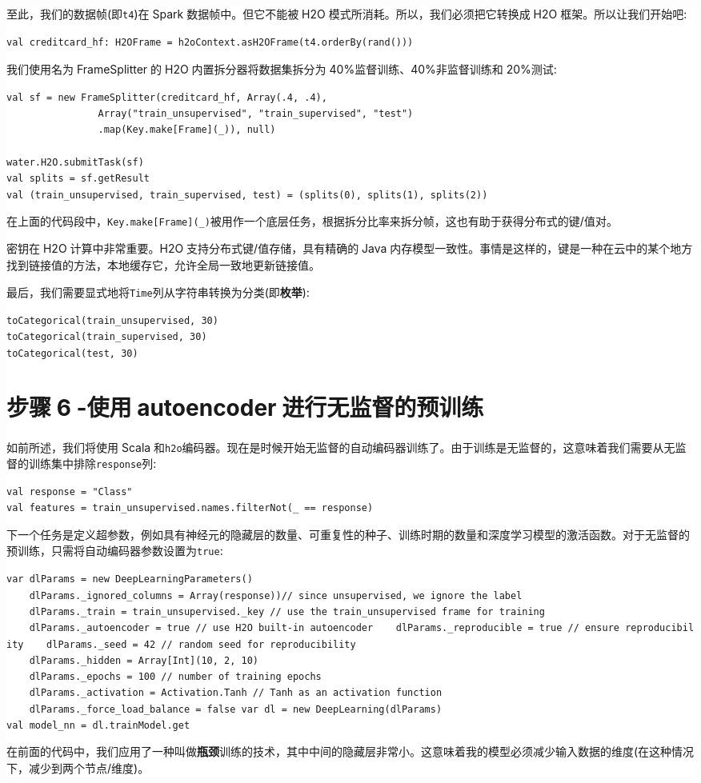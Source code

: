 至此，我们的数据帧(即`t4`)在 Spark 数据帧中。但它不能被 H2O 模式所消耗。所以，我们必须把它转换成 H2O 框架。所以让我们开始吧:

```
val creditcard_hf: H2OFrame = h2oContext.asH2OFrame(t4.orderBy(rand()))
```

我们使用名为 FrameSplitter 的 H2O 内置拆分器将数据集拆分为 40%监督训练、40%非监督训练和 20%测试:

```
val sf = new FrameSplitter(creditcard_hf, Array(.4, .4), 
                Array("train_unsupervised", "train_supervised", "test")
                .map(Key.make[Frame](_)), null)

water.H2O.submitTask(sf)
val splits = sf.getResult
val (train_unsupervised, train_supervised, test) = (splits(0), splits(1), splits(2))
```

在上面的代码段中，`Key.make[Frame](_)`被用作一个底层任务，根据拆分比率来拆分帧，这也有助于获得分布式的键/值对。

密钥在 H2O 计算中非常重要。H2O 支持分布式键/值存储，具有精确的 Java 内存模型一致性。事情是这样的，键是一种在云中的某个地方找到链接值的方法，本地缓存它，允许全局一致地更新链接值。

最后，我们需要显式地将`Time`列从字符串转换为分类(即**枚举**):

```
toCategorical(train_unsupervised, 30)
toCategorical(train_supervised, 30)
toCategorical(test, 30)
```

<title>Step 6 - Unsupervised pre-training using autoencoder</title> 

# 步骤 6 -使用 autoencoder 进行无监督的预训练

如前所述，我们将使用 Scala 和`h2o`编码器。现在是时候开始无监督的自动编码器训练了。由于训练是无监督的，这意味着我们需要从无监督的训练集中排除`response`列:

```
val response = "Class"
val features = train_unsupervised.names.filterNot(_ == response)
```

下一个任务是定义超参数，例如具有神经元的隐藏层的数量、可重复性的种子、训练时期的数量和深度学习模型的激活函数。对于无监督的预训练，只需将自动编码器参数设置为`true`:

```
var dlParams = new DeepLearningParameters()
    dlParams._ignored_columns = Array(response))// since unsupervised, we ignore the label
    dlParams._train = train_unsupervised._key // use the train_unsupervised frame for training
    dlParams._autoencoder = true // use H2O built-in autoencoder    dlParams._reproducible = true // ensure reproducibility    dlParams._seed = 42 // random seed for reproducibility
    dlParams._hidden = Array[Int](10, 2, 10)
    dlParams._epochs = 100 // number of training epochs
    dlParams._activation = Activation.Tanh // Tanh as an activation function
    dlParams._force_load_balance = false var dl = new DeepLearning(dlParams)
val model_nn = dl.trainModel.get
```

在前面的代码中，我们应用了一种叫做**瓶颈**训练的技术，其中中间的隐藏层非常小。这意味着我的模型必须减少输入数据的维度(在这种情况下，减少到两个节点/维度)。
